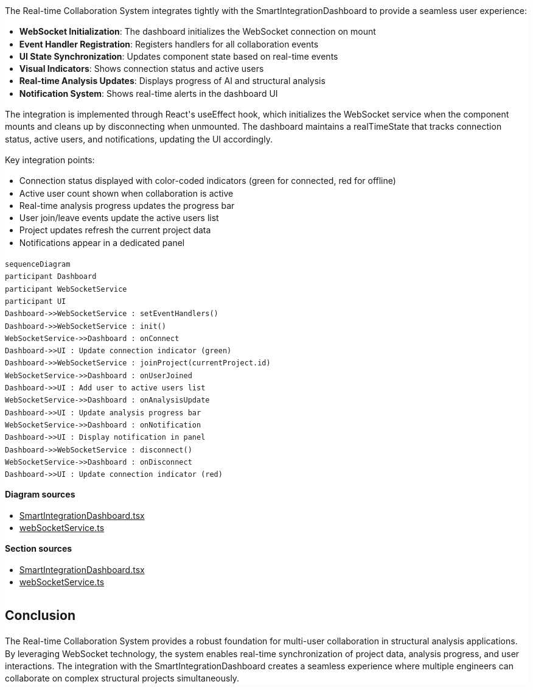 The Real-time Collaboration System integrates tightly with the SmartIntegrationDashboard to provide a seamless user experience:

- **WebSocket Initialization**: The dashboard initializes the WebSocket connection on mount
- **Event Handler Registration**: Registers handlers for all collaboration events
- **UI State Synchronization**: Updates component state based on real-time events
- **Visual Indicators**: Shows connection status and active users
- **Real-time Analysis Updates**: Displays progress of AI and structural analysis
- **Notification System**: Shows real-time alerts in the dashboard UI

The integration is implemented through React's useEffect hook, which initializes the WebSocket service when the component mounts and cleans up by disconnecting when unmounted. The dashboard maintains a realTimeState that tracks connection status, active users, and notifications, updating the UI accordingly.

Key integration points:
- Connection status displayed with color-coded indicators (green for connected, red for offline)
- Active user count shown when collaboration is active
- Real-time analysis progress updates the progress bar
- User join/leave events update the active users list
- Project updates refresh the current project data
- Notifications appear in a dedicated panel

```mermaid
sequenceDiagram
participant Dashboard
participant WebSocketService
participant UI
Dashboard->>WebSocketService : setEventHandlers()
Dashboard->>WebSocketService : init()
WebSocketService->>Dashboard : onConnect
Dashboard->>UI : Update connection indicator (green)
Dashboard->>WebSocketService : joinProject(currentProject.id)
WebSocketService->>Dashboard : onUserJoined
Dashboard->>UI : Add user to active users list
WebSocketService->>Dashboard : onAnalysisUpdate
Dashboard->>UI : Update analysis progress bar
WebSocketService->>Dashboard : onNotification
Dashboard->>UI : Display notification in panel
Dashboard->>WebSocketService : disconnect()
WebSocketService->>Dashboard : onDisconnect
Dashboard->>UI : Update connection indicator (red)
```

**Diagram sources**
- [SmartIntegrationDashboard.tsx](file://src/components/SmartIntegrationDashboard.tsx#L42-L614)
- [webSocketService.ts](file://src/services/webSocketService.ts#L124-L170)

**Section sources**
- [SmartIntegrationDashboard.tsx](file://src/components/SmartIntegrationDashboard.tsx#L115-L151)
- [webSocketService.ts](file://src/services/webSocketService.ts#L124-L170)

## Conclusion
The Real-time Collaboration System provides a robust foundation for multi-user collaboration in structural analysis applications. By leveraging WebSocket technology, the system enables real-time synchronization of project data, analysis progress, and user interactions. The integration with the SmartIntegrationDashboard creates a seamless experience where multiple engineers can collaborate on complex structural projects simultaneously.
